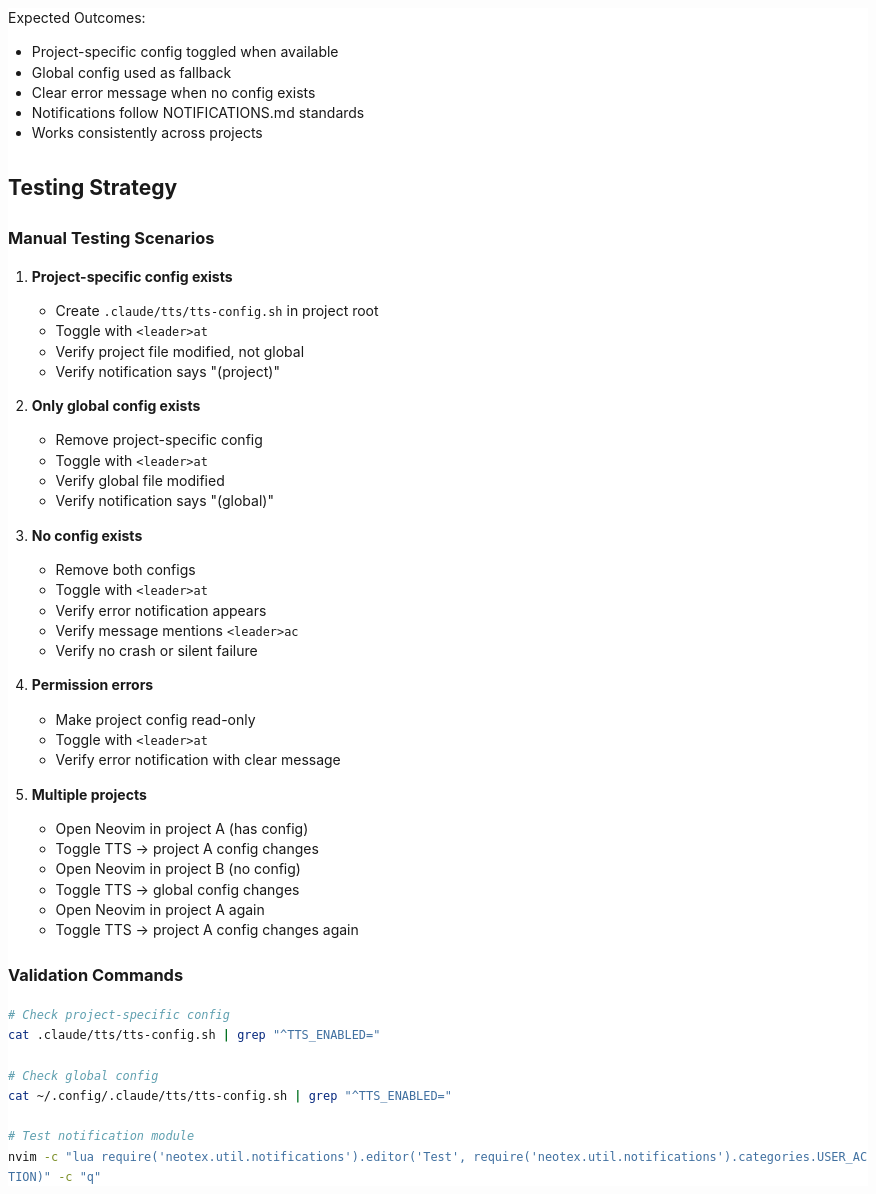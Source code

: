 Expected Outcomes:
- Project-specific config toggled when available
- Global config used as fallback
- Clear error message when no config exists
- Notifications follow NOTIFICATIONS.md standards
- Works consistently across projects

## Testing Strategy

### Manual Testing Scenarios

1. **Project-specific config exists**
   - Create `.claude/tts/tts-config.sh` in project root
   - Toggle with `<leader>at`
   - Verify project file modified, not global
   - Verify notification says "(project)"

2. **Only global config exists**
   - Remove project-specific config
   - Toggle with `<leader>at`
   - Verify global file modified
   - Verify notification says "(global)"

3. **No config exists**
   - Remove both configs
   - Toggle with `<leader>at`
   - Verify error notification appears
   - Verify message mentions `<leader>ac`
   - Verify no crash or silent failure

4. **Permission errors**
   - Make project config read-only
   - Toggle with `<leader>at`
   - Verify error notification with clear message

5. **Multiple projects**
   - Open Neovim in project A (has config)
   - Toggle TTS -> project A config changes
   - Open Neovim in project B (no config)
   - Toggle TTS -> global config changes
   - Open Neovim in project A again
   - Toggle TTS -> project A config changes again

### Validation Commands

```bash
# Check project-specific config
cat .claude/tts/tts-config.sh | grep "^TTS_ENABLED="

# Check global config
cat ~/.config/.claude/tts/tts-config.sh | grep "^TTS_ENABLED="

# Test notification module
nvim -c "lua require('neotex.util.notifications').editor('Test', require('neotex.util.notifications').categories.USER_ACTION)" -c "q"
```
